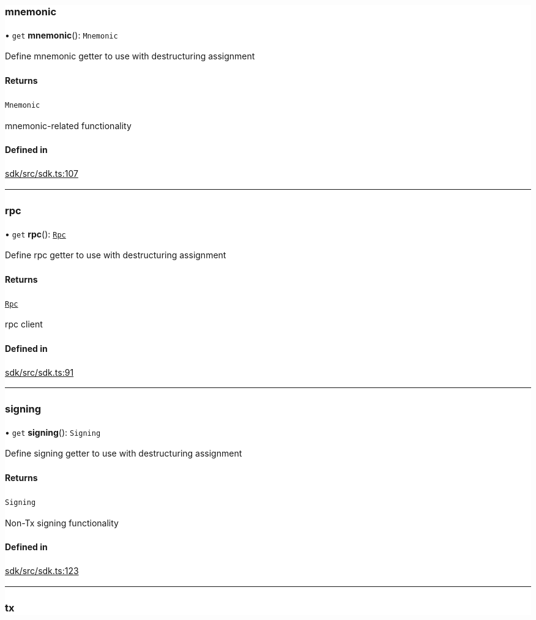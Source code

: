 ### mnemonic

• `get` **mnemonic**(): `Mnemonic`

Define mnemonic getter to use with destructuring assignment

#### Returns

`Mnemonic`

mnemonic-related functionality

#### Defined in

[sdk/src/sdk.ts:107](https://github.com/anoma/namada-interface/blob/2964db22/packages/sdk/src/sdk.ts#L107)

___

### rpc

• `get` **rpc**(): [`Rpc`](Rpc.md)

Define rpc getter to use with destructuring assignment

#### Returns

[`Rpc`](Rpc.md)

rpc client

#### Defined in

[sdk/src/sdk.ts:91](https://github.com/anoma/namada-interface/blob/2964db22/packages/sdk/src/sdk.ts#L91)

___

### signing

• `get` **signing**(): `Signing`

Define signing getter to use with destructuring assignment

#### Returns

`Signing`

Non-Tx signing functionality

#### Defined in

[sdk/src/sdk.ts:123](https://github.com/anoma/namada-interface/blob/2964db22/packages/sdk/src/sdk.ts#L123)

___

### tx
